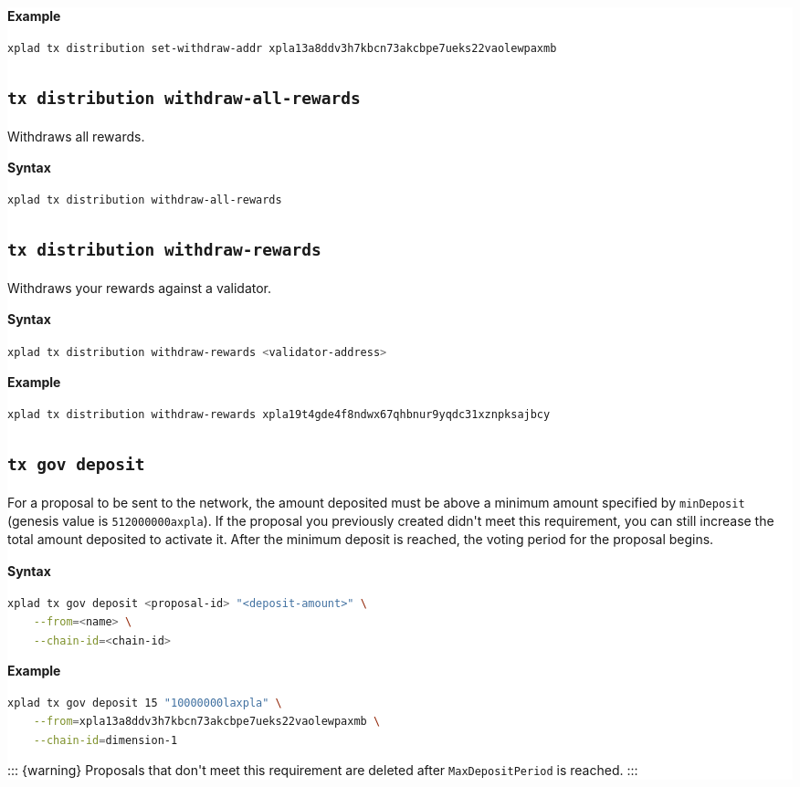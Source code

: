 **Example**

```bash
xplad tx distribution set-withdraw-addr xpla13a8ddv3h7kbcn73akcbpe7ueks22vaolewpaxmb
```

## `tx distribution withdraw-all-rewards`

Withdraws all rewards.

**Syntax**

```bash
xplad tx distribution withdraw-all-rewards
```

## `tx distribution withdraw-rewards`

Withdraws your rewards against a validator.

**Syntax**

```bash
xplad tx distribution withdraw-rewards <validator-address>
```

**Example**

```bash
xplad tx distribution withdraw-rewards xpla19t4gde4f8ndwx67qhbnur9yqdc31xznpksajbcy
```

## `tx gov deposit`

For a proposal to be sent to the network, the amount deposited must be above a minimum amount specified by `minDeposit` (genesis value is `512000000axpla`). If the proposal you previously created didn't meet this requirement, you can still increase the total amount deposited to activate it. After the minimum deposit is reached, the voting period for the proposal begins.

**Syntax**

```bash
xplad tx gov deposit <proposal-id> "<deposit-amount>" \
    --from=<name> \
    --chain-id=<chain-id>
```

**Example**

```bash
xplad tx gov deposit 15 "10000000laxpla" \
    --from=xpla13a8ddv3h7kbcn73akcbpe7ueks22vaolewpaxmb \
    --chain-id=dimension-1
```

::: {warning}
Proposals that don't meet this requirement are deleted after `MaxDepositPeriod` is reached.
:::
